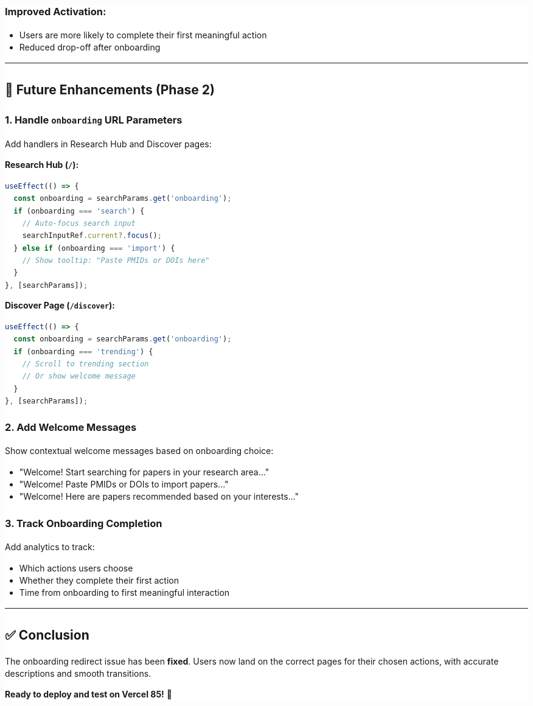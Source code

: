 ### **Improved Activation:**
- Users are more likely to complete their first meaningful action
- Reduced drop-off after onboarding

---

## 🔮 Future Enhancements (Phase 2)

### **1. Handle `onboarding` URL Parameters**

Add handlers in Research Hub and Discover pages:

**Research Hub (`/`):**
```typescript
useEffect(() => {
  const onboarding = searchParams.get('onboarding');
  if (onboarding === 'search') {
    // Auto-focus search input
    searchInputRef.current?.focus();
  } else if (onboarding === 'import') {
    // Show tooltip: "Paste PMIDs or DOIs here"
  }
}, [searchParams]);
```

**Discover Page (`/discover`):**
```typescript
useEffect(() => {
  const onboarding = searchParams.get('onboarding');
  if (onboarding === 'trending') {
    // Scroll to trending section
    // Or show welcome message
  }
}, [searchParams]);
```

### **2. Add Welcome Messages**

Show contextual welcome messages based on onboarding choice:

- "Welcome! Start searching for papers in your research area..."
- "Welcome! Paste PMIDs or DOIs to import papers..."
- "Welcome! Here are papers recommended based on your interests..."

### **3. Track Onboarding Completion**

Add analytics to track:
- Which actions users choose
- Whether they complete their first action
- Time from onboarding to first meaningful interaction

---

## ✅ Conclusion

The onboarding redirect issue has been **fixed**. Users now land on the correct pages for their chosen actions, with accurate descriptions and smooth transitions.

**Ready to deploy and test on Vercel 85!** 🚀

